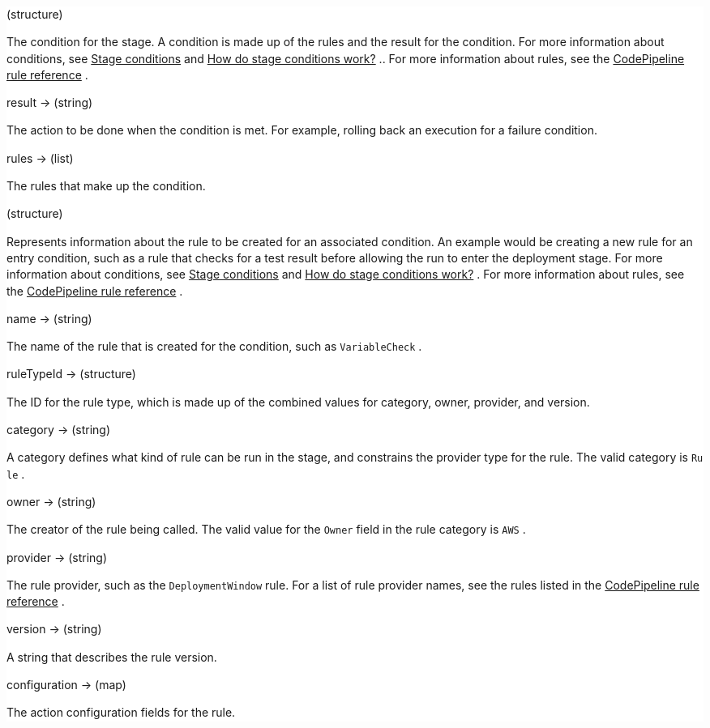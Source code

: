(structure)

The condition for the stage. A condition is made up of the rules and the result for the condition. For more information about conditions, see [Stage conditions](https://docs.aws.amazon.com/codepipeline/latest/userguide/stage-conditions.html) and [How do stage conditions work?](https://docs.aws.amazon.com/codepipeline/latest/userguide/concepts-how-it-works-conditions.html) .. For more information about rules, see the [CodePipeline rule reference](https://docs.aws.amazon.com/codepipeline/latest/userguide/rule-reference.html) .

result -> (string)

The action to be done when the condition is met. For example, rolling back an execution for a failure condition.

rules -> (list)

The rules that make up the condition.

(structure)

Represents information about the rule to be created for an associated condition. An example would be creating a new rule for an entry condition, such as a rule that checks for a test result before allowing the run to enter the deployment stage. For more information about conditions, see [Stage conditions](https://docs.aws.amazon.com/codepipeline/latest/userguide/stage-conditions.html) and [How do stage conditions work?](https://docs.aws.amazon.com/codepipeline/latest/userguide/concepts-how-it-works-conditions.html) . For more information about rules, see the [CodePipeline rule reference](https://docs.aws.amazon.com/codepipeline/latest/userguide/rule-reference.html) .

name -> (string)

The name of the rule that is created for the condition, such as `VariableCheck` .

ruleTypeId -> (structure)

The ID for the rule type, which is made up of the combined values for category, owner, provider, and version.

category -> (string)

A category defines what kind of rule can be run in the stage, and constrains the provider type for the rule. The valid category is `Rule` .

owner -> (string)

The creator of the rule being called. The valid value for the `Owner` field in the rule category is `AWS` .

provider -> (string)

The rule provider, such as the `DeploymentWindow` rule. For a list of rule provider names, see the rules listed in the [CodePipeline rule reference](https://docs.aws.amazon.com/codepipeline/latest/userguide/rule-reference.html) .

version -> (string)

A string that describes the rule version.

configuration -> (map)

The action configuration fields for the rule.
